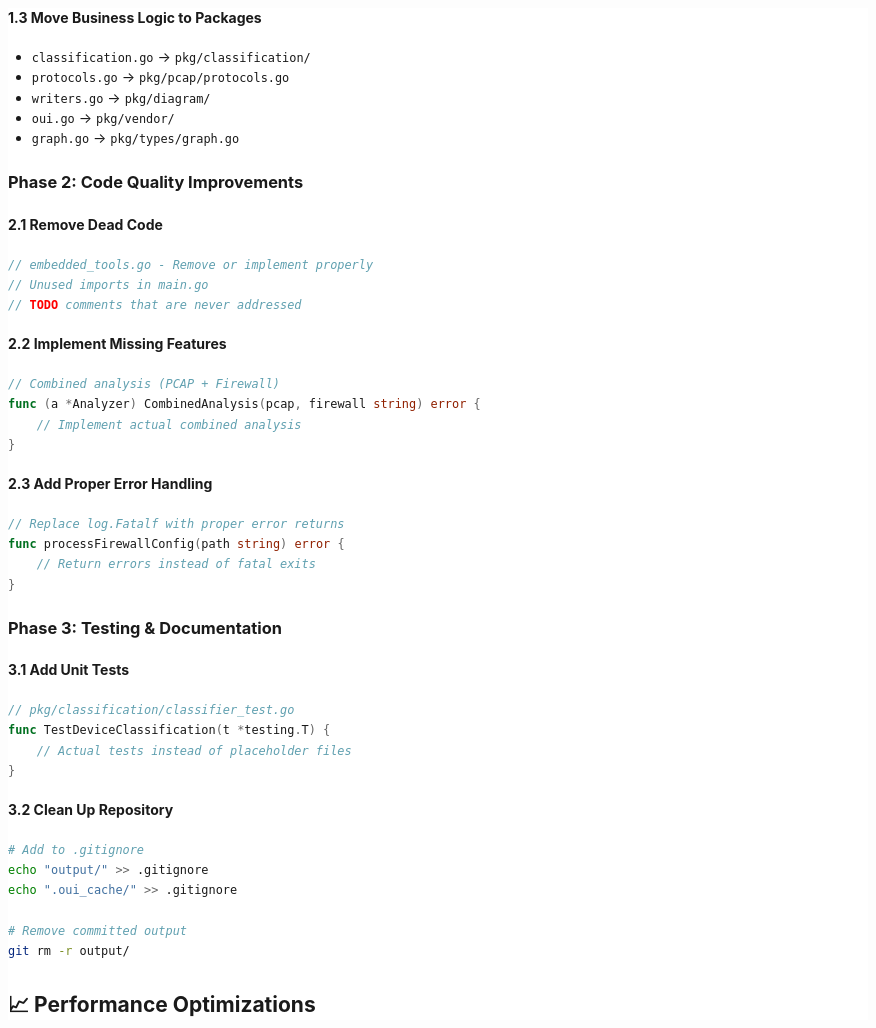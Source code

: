 #### **1.3 Move Business Logic to Packages**
- `classification.go` → `pkg/classification/`
- `protocols.go` → `pkg/pcap/protocols.go`
- `writers.go` → `pkg/diagram/`
- `oui.go` → `pkg/vendor/`
- `graph.go` → `pkg/types/graph.go`

### **Phase 2: Code Quality Improvements**

#### **2.1 Remove Dead Code**
```go
// embedded_tools.go - Remove or implement properly
// Unused imports in main.go
// TODO comments that are never addressed
```

#### **2.2 Implement Missing Features**
```go
// Combined analysis (PCAP + Firewall)
func (a *Analyzer) CombinedAnalysis(pcap, firewall string) error {
    // Implement actual combined analysis
}
```

#### **2.3 Add Proper Error Handling**
```go
// Replace log.Fatalf with proper error returns
func processFirewallConfig(path string) error {
    // Return errors instead of fatal exits
}
```

### **Phase 3: Testing & Documentation**

#### **3.1 Add Unit Tests**
```go
// pkg/classification/classifier_test.go
func TestDeviceClassification(t *testing.T) {
    // Actual tests instead of placeholder files
}
```

#### **3.2 Clean Up Repository**
```bash
# Add to .gitignore
echo "output/" >> .gitignore
echo ".oui_cache/" >> .gitignore

# Remove committed output
git rm -r output/
```

## 📈 **Performance Optimizations**
